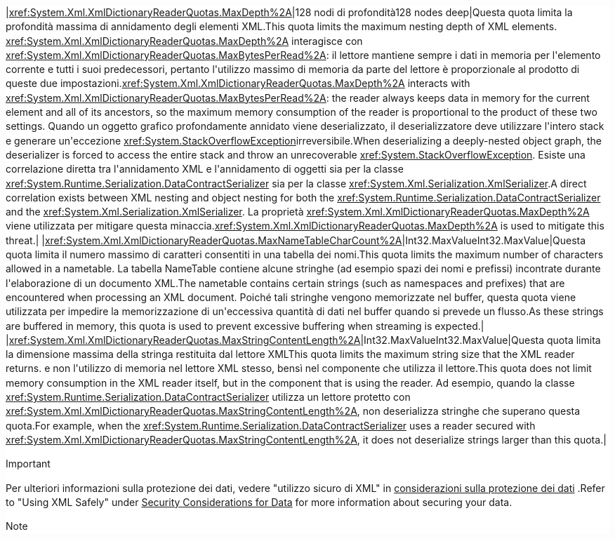 |<xref:System.Xml.XmlDictionaryReaderQuotas.MaxDepth%2A>|<span data-ttu-id="a111a-199">128 nodi di profondità</span><span class="sxs-lookup"><span data-stu-id="a111a-199">128 nodes deep</span></span>|<span data-ttu-id="a111a-200">Questa quota limita la profondità massima di annidamento degli elementi XML.</span><span class="sxs-lookup"><span data-stu-id="a111a-200">This quota limits the maximum nesting depth of XML elements.</span></span> <span data-ttu-id="a111a-201"><xref:System.Xml.XmlDictionaryReaderQuotas.MaxDepth%2A> interagisce con <xref:System.Xml.XmlDictionaryReaderQuotas.MaxBytesPerRead%2A>: il lettore mantiene sempre i dati in memoria per l'elemento corrente e tutti i suoi predecessori, pertanto l'utilizzo massimo di memoria da parte del lettore è proporzionale al prodotto di queste due impostazioni.</span><span class="sxs-lookup"><span data-stu-id="a111a-201"><xref:System.Xml.XmlDictionaryReaderQuotas.MaxDepth%2A> interacts with <xref:System.Xml.XmlDictionaryReaderQuotas.MaxBytesPerRead%2A>: the reader always keeps data in memory for the current element and all of its ancestors, so the maximum memory consumption of the reader is proportional to the product of these two settings.</span></span> <span data-ttu-id="a111a-202">Quando un oggetto grafico profondamente annidato viene deserializzato, il deserializzatore deve utilizzare l'intero stack e generare un'eccezione <xref:System.StackOverflowException>irreversibile.</span><span class="sxs-lookup"><span data-stu-id="a111a-202">When deserializing a deeply-nested object graph, the deserializer is forced to access the entire stack and throw an unrecoverable <xref:System.StackOverflowException>.</span></span> <span data-ttu-id="a111a-203">Esiste una correlazione diretta tra l'annidamento XML e l'annidamento di oggetti sia per la classe <xref:System.Runtime.Serialization.DataContractSerializer> sia per la classe <xref:System.Xml.Serialization.XmlSerializer>.</span><span class="sxs-lookup"><span data-stu-id="a111a-203">A direct correlation exists between XML nesting and object nesting for both the <xref:System.Runtime.Serialization.DataContractSerializer> and the <xref:System.Xml.Serialization.XmlSerializer>.</span></span> <span data-ttu-id="a111a-204">La proprietà <xref:System.Xml.XmlDictionaryReaderQuotas.MaxDepth%2A> viene utilizzata per mitigare questa minaccia.</span><span class="sxs-lookup"><span data-stu-id="a111a-204"><xref:System.Xml.XmlDictionaryReaderQuotas.MaxDepth%2A> is used to mitigate this threat.</span></span>|
|<xref:System.Xml.XmlDictionaryReaderQuotas.MaxNameTableCharCount%2A>|<span data-ttu-id="a111a-205">Int32.MaxValue</span><span class="sxs-lookup"><span data-stu-id="a111a-205">Int32.MaxValue</span></span>|<span data-ttu-id="a111a-206">Questa quota limita il numero massimo di caratteri consentiti in una tabella dei nomi.</span><span class="sxs-lookup"><span data-stu-id="a111a-206">This quota limits the maximum number of characters allowed in a nametable.</span></span> <span data-ttu-id="a111a-207">La tabella NameTable contiene alcune stringhe (ad esempio spazi dei nomi e prefissi) incontrate durante l'elaborazione di un documento XML.</span><span class="sxs-lookup"><span data-stu-id="a111a-207">The nametable contains certain strings (such as namespaces and prefixes) that are encountered when processing an XML document.</span></span> <span data-ttu-id="a111a-208">Poiché tali stringhe vengono memorizzate nel buffer, questa quota viene utilizzata per impedire la memorizzazione di un'eccessiva quantità di dati nel buffer quando si prevede un flusso.</span><span class="sxs-lookup"><span data-stu-id="a111a-208">As these strings are buffered in memory, this quota is used to prevent excessive buffering when streaming is expected.</span></span>|
|<xref:System.Xml.XmlDictionaryReaderQuotas.MaxStringContentLength%2A>|<span data-ttu-id="a111a-209">Int32.MaxValue</span><span class="sxs-lookup"><span data-stu-id="a111a-209">Int32.MaxValue</span></span>|<span data-ttu-id="a111a-210">Questa quota limita la dimensione massima della stringa restituita dal lettore XML</span><span class="sxs-lookup"><span data-stu-id="a111a-210">This quota limits the maximum string size that the XML reader returns.</span></span> <span data-ttu-id="a111a-211">e non l'utilizzo di memoria nel lettore XML stesso, bensì nel componente che utilizza il lettore.</span><span class="sxs-lookup"><span data-stu-id="a111a-211">This quota does not limit memory consumption in the XML reader itself, but in the component that is using the reader.</span></span> <span data-ttu-id="a111a-212">Ad esempio, quando la classe <xref:System.Runtime.Serialization.DataContractSerializer> utilizza un lettore protetto con <xref:System.Xml.XmlDictionaryReaderQuotas.MaxStringContentLength%2A>, non deserializza stringhe che superano questa quota.</span><span class="sxs-lookup"><span data-stu-id="a111a-212">For example, when the <xref:System.Runtime.Serialization.DataContractSerializer> uses a reader secured with <xref:System.Xml.XmlDictionaryReaderQuotas.MaxStringContentLength%2A>, it does not deserialize strings larger than this quota.</span></span>|

> [!IMPORTANT]
> <span data-ttu-id="a111a-213">Per ulteriori informazioni sulla protezione dei dati, vedere "utilizzo sicuro di XML" in [considerazioni sulla protezione dei dati](./feature-details/security-considerations-for-data.md) .</span><span class="sxs-lookup"><span data-stu-id="a111a-213">Refer to "Using XML Safely" under [Security Considerations for Data](./feature-details/security-considerations-for-data.md) for more information about securing your data.</span></span>

> [!NOTE]